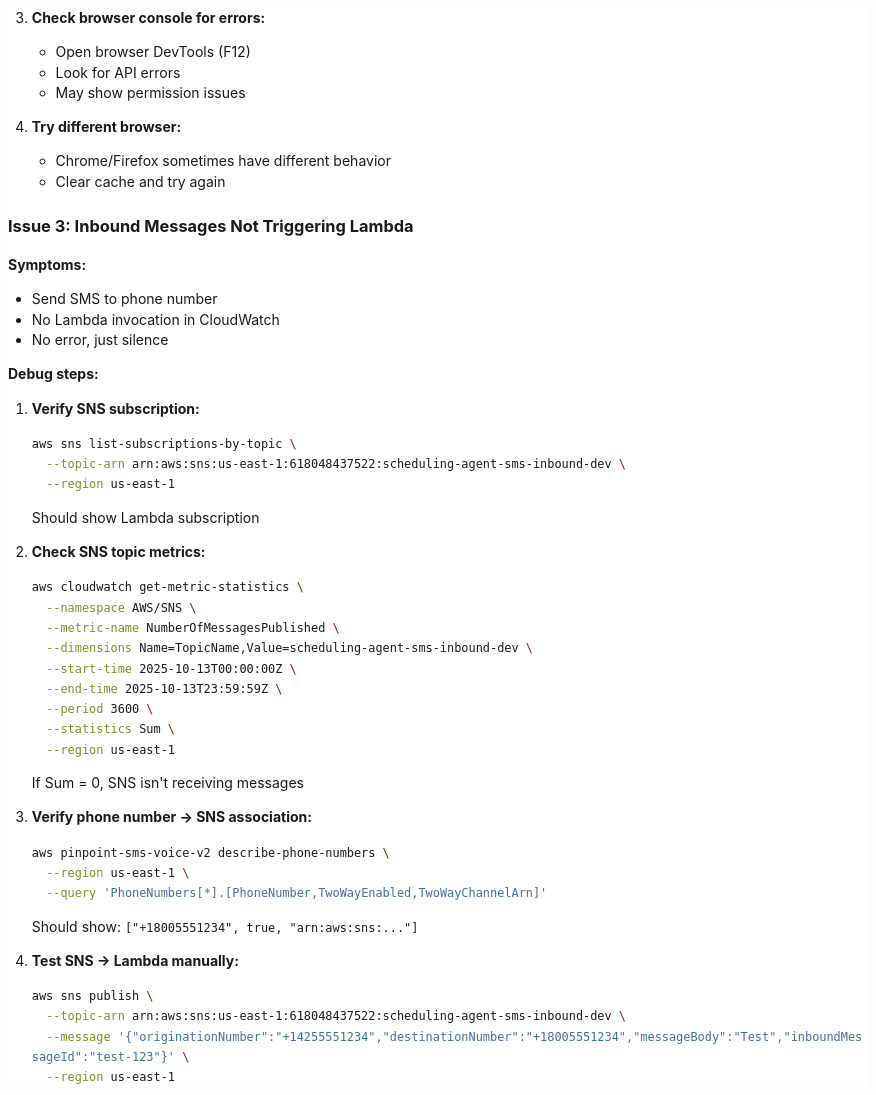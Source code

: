 3. **Check browser console for errors:**
   - Open browser DevTools (F12)
   - Look for API errors
   - May show permission issues

4. **Try different browser:**
   - Chrome/Firefox sometimes have different behavior
   - Clear cache and try again

### Issue 3: Inbound Messages Not Triggering Lambda

**Symptoms:**
- Send SMS to phone number
- No Lambda invocation in CloudWatch
- No error, just silence

**Debug steps:**

1. **Verify SNS subscription:**
   ```bash
   aws sns list-subscriptions-by-topic \
     --topic-arn arn:aws:sns:us-east-1:618048437522:scheduling-agent-sms-inbound-dev \
     --region us-east-1
   ```

   Should show Lambda subscription

2. **Check SNS topic metrics:**
   ```bash
   aws cloudwatch get-metric-statistics \
     --namespace AWS/SNS \
     --metric-name NumberOfMessagesPublished \
     --dimensions Name=TopicName,Value=scheduling-agent-sms-inbound-dev \
     --start-time 2025-10-13T00:00:00Z \
     --end-time 2025-10-13T23:59:59Z \
     --period 3600 \
     --statistics Sum \
     --region us-east-1
   ```

   If Sum = 0, SNS isn't receiving messages

3. **Verify phone number → SNS association:**
   ```bash
   aws pinpoint-sms-voice-v2 describe-phone-numbers \
     --region us-east-1 \
     --query 'PhoneNumbers[*].[PhoneNumber,TwoWayEnabled,TwoWayChannelArn]'
   ```

   Should show: `["+18005551234", true, "arn:aws:sns:..."]`

4. **Test SNS → Lambda manually:**
   ```bash
   aws sns publish \
     --topic-arn arn:aws:sns:us-east-1:618048437522:scheduling-agent-sms-inbound-dev \
     --message '{"originationNumber":"+14255551234","destinationNumber":"+18005551234","messageBody":"Test","inboundMessageId":"test-123"}' \
     --region us-east-1
   ```

